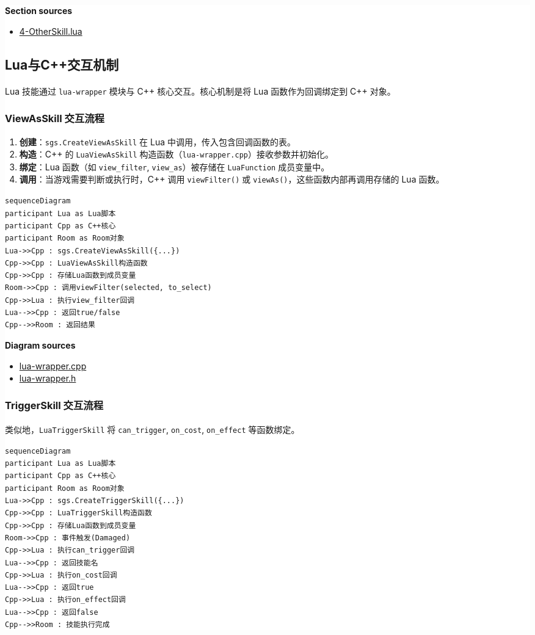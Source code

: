 **Section sources**
- [4-OtherSkill.lua](file://extension-doc/4-OtherSkill.lua#L1-L111)

## Lua与C++交互机制

Lua 技能通过 `lua-wrapper` 模块与 C++ 核心交互。核心机制是将 Lua 函数作为回调绑定到 C++ 对象。

### ViewAsSkill 交互流程

1. **创建**：`sgs.CreateViewAsSkill` 在 Lua 中调用，传入包含回调函数的表。
2. **构造**：C++ 的 `LuaViewAsSkill` 构造函数（`lua-wrapper.cpp`）接收参数并初始化。
3. **绑定**：Lua 函数（如 `view_filter`, `view_as`）被存储在 `LuaFunction` 成员变量中。
4. **调用**：当游戏需要判断或执行时，C++ 调用 `viewFilter()` 或 `viewAs()`，这些函数内部再调用存储的 Lua 函数。

```mermaid
sequenceDiagram
participant Lua as Lua脚本
participant Cpp as C++核心
participant Room as Room对象
Lua->>Cpp : sgs.CreateViewAsSkill({...})
Cpp->>Cpp : LuaViewAsSkill构造函数
Cpp->>Cpp : 存储Lua函数到成员变量
Room->>Cpp : 调用viewFilter(selected, to_select)
Cpp->>Lua : 执行view_filter回调
Lua-->>Cpp : 返回true/false
Cpp-->>Room : 返回结果
```

**Diagram sources**
- [lua-wrapper.cpp](file://src/core/lua-wrapper.cpp#L71-L82)
- [lua-wrapper.h](file://src/core/lua-wrapper.h#L134-L174)

### TriggerSkill 交互流程

类似地，`LuaTriggerSkill` 将 `can_trigger`, `on_cost`, `on_effect` 等函数绑定。

```mermaid
sequenceDiagram
participant Lua as Lua脚本
participant Cpp as C++核心
participant Room as Room对象
Lua->>Cpp : sgs.CreateTriggerSkill({...})
Cpp->>Cpp : LuaTriggerSkill构造函数
Cpp->>Cpp : 存储Lua函数到成员变量
Room->>Cpp : 事件触发(Damaged)
Cpp->>Lua : 执行can_trigger回调
Lua-->>Cpp : 返回技能名
Cpp->>Lua : 执行on_cost回调
Lua-->>Cpp : 返回true
Cpp->>Lua : 执行on_effect回调
Lua-->>Cpp : 返回false
Cpp-->>Room : 技能执行完成
```
